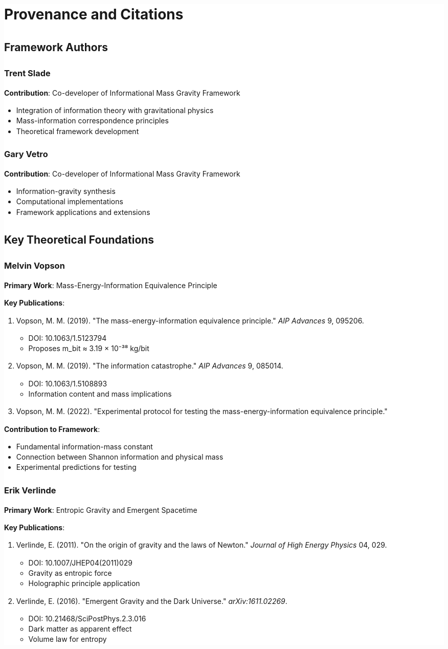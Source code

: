 # Provenance and Citations

## Framework Authors

### Trent Slade
**Contribution**: Co-developer of Informational Mass Gravity Framework
- Integration of information theory with gravitational physics
- Mass-information correspondence principles
- Theoretical framework development

### Gary Vetro
**Contribution**: Co-developer of Informational Mass Gravity Framework
- Information-gravity synthesis
- Computational implementations
- Framework applications and extensions

## Key Theoretical Foundations

### Melvin Vopson
**Primary Work**: Mass-Energy-Information Equivalence Principle

**Key Publications**:
1. Vopson, M. M. (2019). "The mass-energy-information equivalence principle." *AIP Advances* 9, 095206.
   - DOI: 10.1063/1.5123794
   - Proposes m_bit ≈ 3.19 × 10⁻³⁸ kg/bit

2. Vopson, M. M. (2019). "The information catastrophe." *AIP Advances* 9, 085014.
   - DOI: 10.1063/1.5108893
   - Information content and mass implications

3. Vopson, M. M. (2022). "Experimental protocol for testing the mass-energy-information equivalence principle."

**Contribution to Framework**:
- Fundamental information-mass constant
- Connection between Shannon information and physical mass
- Experimental predictions for testing

### Erik Verlinde
**Primary Work**: Entropic Gravity and Emergent Spacetime

**Key Publications**:
1. Verlinde, E. (2011). "On the origin of gravity and the laws of Newton." *Journal of High Energy Physics* 04, 029.
   - DOI: 10.1007/JHEP04(2011)029
   - Gravity as entropic force
   - Holographic principle application

2. Verlinde, E. (2016). "Emergent Gravity and the Dark Universe." *arXiv:1611.02269*.
   - DOI: 10.21468/SciPostPhys.2.3.016
   - Dark matter as apparent effect
   - Volume law for entropy
